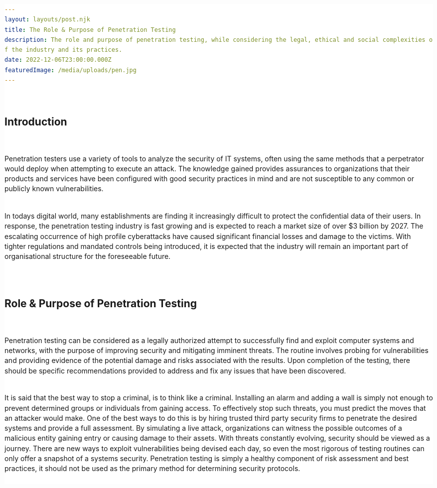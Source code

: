 ```yaml
---
layout: layouts/post.njk
title: The Role & Purpose of Penetration Testing
description: The role and purpose of penetration testing, while considering the legal, ethical and social complexities of the industry and its practices.
date: 2022-12-06T23:00:00.000Z
featuredImage: /media/uploads/pen.jpg
---
```


## <br>Introduction <br><br>

Penetration testers use a variety of tools to analyze the security of IT systems, often using the same
methods that a perpetrator would deploy when attempting to execute an attack. The knowledge gained provides assurances to
organizations that their products and services have been configured with good security practices in mind and are not susceptible to any
common or publicly known vulnerabilities. <br><br>

In todays digital world, many establishments are finding it increasingly difficult to protect the confidential data of their users. In
response, the penetration testing industry is fast growing and is expected to reach a market size of over $3 billion by 2027. The escalating occurrence of high profile cyberattacks have caused significant financial losses and damage to the victims. With tighter regulations and mandated controls being introduced, it is expected that the industry will remain an important part of organisational structure for the foreseeable future. <br><br><br>


## Role & Purpose of Penetration Testing <br><br>

Penetration testing can be considered as a legally authorized attempt to successfully find and exploit computer systems and networks,
with the purpose of improving security and mitigating imminent threats. The routine involves probing for vulnerabilities and providing
evidence of the potential damage and risks associated with the results. Upon completion of the testing, there should be specific
recommendations provided to address and fix any issues that have been discovered. <br><br>

It is said that the best way to stop a criminal, is to think like a criminal. Installing an alarm and adding a wall is simply not enough to
prevent determined groups or individuals from gaining access. To effectively stop such threats, you must predict the moves that an
attacker would make. One of the best ways to do this is by hiring trusted third party security firms to penetrate
the desired systems and provide a full assessment. By simulating a live attack, organizations can witness the possible outcomes of a
malicious entity gaining entry or causing damage to their assets. With threats constantly evolving, security should be viewed as a
journey. There are new ways to exploit vulnerabilities being devised each day, so even the most rigorous of testing routines can only
offer a snapshot of a systems security. Penetration testing is simply a healthy component of risk assessment and best practices, it
should not be used as the primary method for determining security protocols. <br><br>
